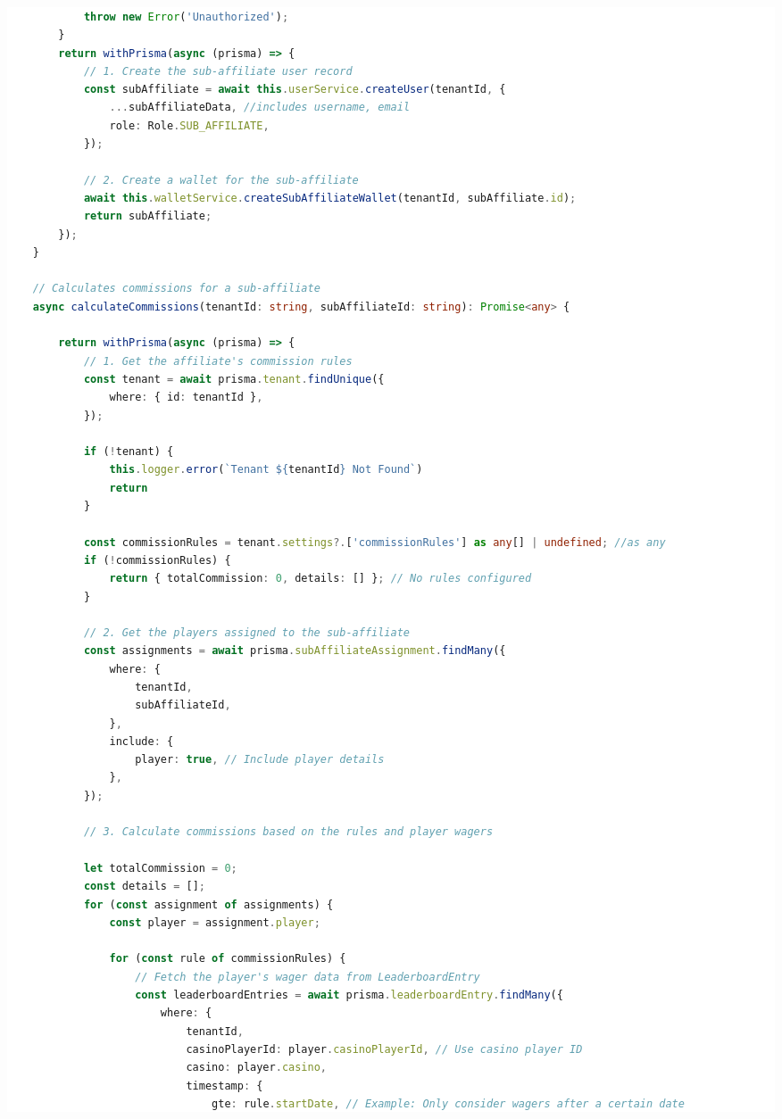 ```typescript
            throw new Error('Unauthorized');
        }
        return withPrisma(async (prisma) => {
            // 1. Create the sub-affiliate user record
            const subAffiliate = await this.userService.createUser(tenantId, {
                ...subAffiliateData, //includes username, email
                role: Role.SUB_AFFILIATE,
            });

            // 2. Create a wallet for the sub-affiliate
            await this.walletService.createSubAffiliateWallet(tenantId, subAffiliate.id);
            return subAffiliate;
        });
    }

    // Calculates commissions for a sub-affiliate
    async calculateCommissions(tenantId: string, subAffiliateId: string): Promise<any> {

        return withPrisma(async (prisma) => {
            // 1. Get the affiliate's commission rules
            const tenant = await prisma.tenant.findUnique({
                where: { id: tenantId },
            });

            if (!tenant) {
                this.logger.error(`Tenant ${tenantId} Not Found`)
                return
            }

            const commissionRules = tenant.settings?.['commissionRules'] as any[] | undefined; //as any
            if (!commissionRules) {
                return { totalCommission: 0, details: [] }; // No rules configured
            }

            // 2. Get the players assigned to the sub-affiliate
            const assignments = await prisma.subAffiliateAssignment.findMany({
                where: {
                    tenantId,
                    subAffiliateId,
                },
                include: {
                    player: true, // Include player details
                },
            });

            // 3. Calculate commissions based on the rules and player wagers

            let totalCommission = 0;
            const details = [];
            for (const assignment of assignments) {
                const player = assignment.player;

                for (const rule of commissionRules) {
                    // Fetch the player's wager data from LeaderboardEntry
                    const leaderboardEntries = await prisma.leaderboardEntry.findMany({
                        where: {
                            tenantId,
                            casinoPlayerId: player.casinoPlayerId, // Use casino player ID
                            casino: player.casino,
                            timestamp: {
                                gte: rule.startDate, // Example: Only consider wagers after a certain date
```
